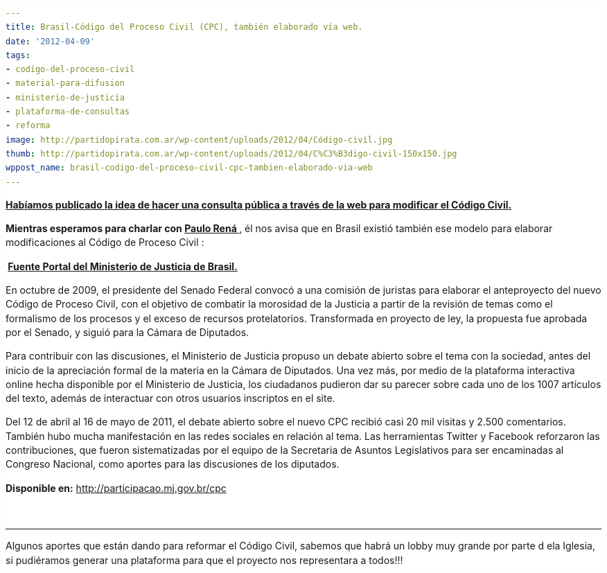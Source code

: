 ```yaml
---
title: Brasil-Código del Proceso Civil (CPC), también elaborado vía web.
date: '2012-04-09'
tags:
- codigo-del-proceso-civil
- material-para-difusion
- ministerio-de-justicia
- plataforma-de-consultas
- reforma
image: http://partidopirata.com.ar/wp-content/uploads/2012/04/Código-civil.jpg
thumb: http://partidopirata.com.ar/wp-content/uploads/2012/04/C%C3%B3digo-civil-150x150.jpg
wppost_name: brasil-codigo-del-proceso-civil-cpc-tambien-elaborado-via-web
---
```


<strong><a href="http://partidopirata.com.ar/3866/por-que-no-crear-una-convocatoria-para-modificar-el-codigo-civil-en-la-argentina">Habíamos publicado la idea de hacer una consulta pública a través de la web para modificar el Código Civil.</a></strong>

<strong>Mientras esperamos para charlar con <a href="https://twitter.com/#!/prenass" target="_blank">Paulo Rená </a></strong>, él nos avisa que en Brasil existió también ese modelo para elaborar modificaciones al Código de Proceso Civil :

<strong> <a href="http://portal.mj.gov.br/data/Pages/MJ0EADEB70ITEMIDAFC343F2D8944901A62FAA27296B7160PTBRNN.htm" target="_blank">Fuente Portal del Ministerio de Justicia de Brasil.</a></strong>

En octubre de 2009, el presidente del Senado Federal convocó a una comisión de juristas para elaborar el anteproyecto del nuevo Código de Proceso Civil, con el objetivo de combatir la morosidad de la Justicia a partir de la revisión de temas como el formalismo de los procesos y el exceso de recursos protelatorios. Transformada en proyecto de ley, la propuesta fue aprobada por el Senado, y siguió para la Cámara de Diputados.

Para contribuir con las discusiones, el Ministerio de Justicia propuso un debate abierto sobre el tema con la sociedad, antes del inicio de la apreciación formal de la materia en la Cámara de Diputados. Una vez más, por medio de la plataforma interactiva online hecha disponible por el Ministerio de Justicia, los ciudadanos pudieron dar su parecer sobre cada uno de los 1007 artículos del texto, además de interactuar con otros usuarios inscriptos en el site.

Del 12 de abril al 16 de mayo de 2011, el debate abierto sobre el nuevo CPC recibió casi 20 mil visitas y 2.500 comentarios. También hubo mucha manifestación en las redes sociales en relación al tema. Las herramientas Twitter y Facebook reforzaron las contribuciones, que fueron sistematizadas por el equipo de la Secretaria de Asuntos Legislativos para ser encaminadas al Congreso Nacional, como aportes para las discusiones de los diputados.

<strong>Disponible en:</strong> <a href="http://participacao.mj.gov.br/cpc/" target="_blank">http://participacao.mj.gov.br/cpc</a>

&nbsp;

<hr />

Algunos aportes que están dando para reformar el Código Civil, sabemos que habrá un lobby muy grande por parte d ela Iglesia, si pudiéramos generar una plataforma para que el proyecto nos representara a todos!!!
